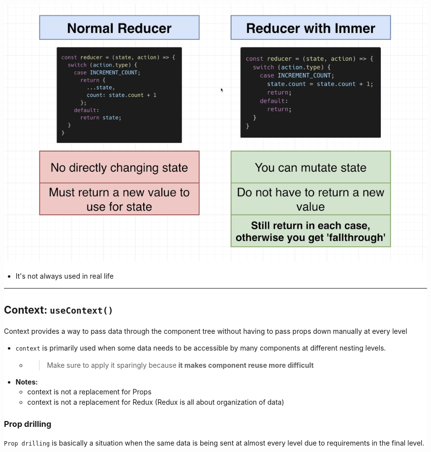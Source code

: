 ![immer](./img/immer.png)

- It's not always used in real life

---

## Context: `useContext()`

Context provides a way to pass data through the component tree without having to pass props down manually at every level

- `context` is primarily used when some data needs to be accessible by many components at different nesting levels.
  - > Make sure to apply it sparingly because **it makes component reuse more difficult**
- **Notes:**
  - context is not a replacement for Props
  - context is not a replacement for Redux (Redux is all about organization of data)

### Prop drilling

`Prop drilling` is basically a situation when the same data is being sent at almost every level due to requirements in the final level.
